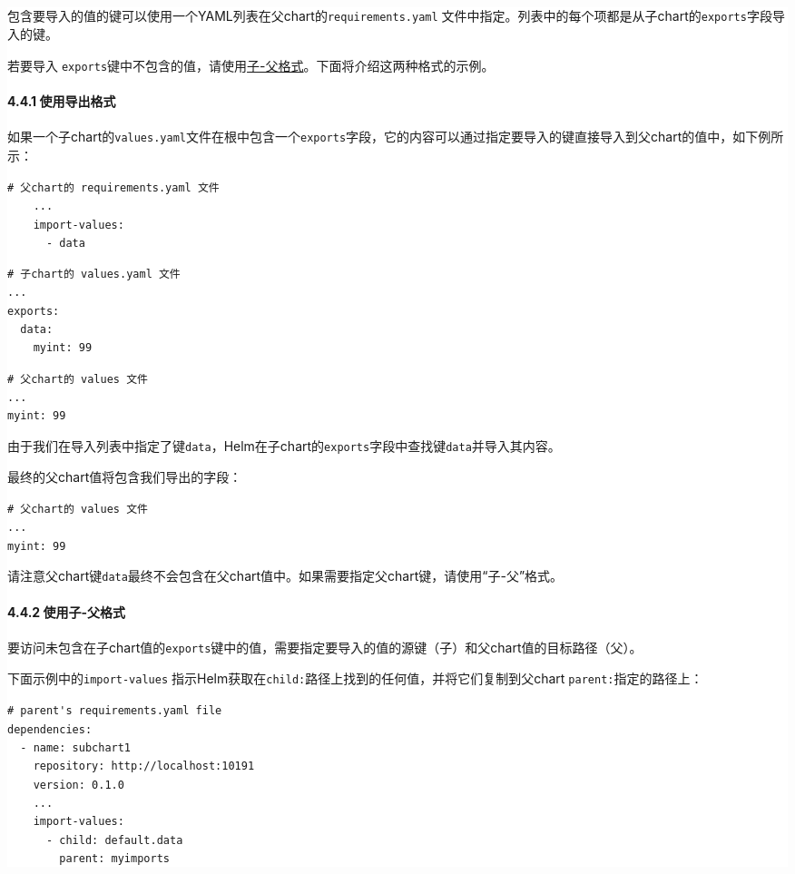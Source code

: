 包含要导入的值的键可以使用一个YAML列表在父chart的`requirements.yaml` 文件中指定。列表中的每个项都是从子chart的`exports`字段导入的键。

若要导入 `exports`键中不包含的值，请使用[子-父格式](https://www.coderdocument.com/docs/helm/v2/charts/intro_to_charts.html#shiyongzi-fugeshi)。下面将介绍这两种格式的示例。

#### 4.4.1 使用导出格式

如果一个子chart的`values.yaml`文件在根中包含一个`exports`字段，它的内容可以通过指定要导入的键直接导入到父chart的值中，如下例所示：

```shell
# 父chart的 requirements.yaml 文件
    ...
    import-values:
      - data
```

```shell
# 子chart的 values.yaml 文件
...
exports:
  data:
    myint: 99
```

```shell
# 父chart的 values 文件
...
myint: 99
```

由于我们在导入列表中指定了键`data`，Helm在子chart的`exports`字段中查找键`data`并导入其内容。

最终的父chart值将包含我们导出的字段：

```shell
# 父chart的 values 文件
...
myint: 99
```

请注意父chart键`data`最终不会包含在父chart值中。如果需要指定父chart键，请使用“子-父”格式。

#### 4.4.2 使用子-父格式

要访问未包含在子chart值的`exports`键中的值，需要指定要导入的值的源键（子）和父chart值的目标路径（父）。

下面示例中的`import-values` 指示Helm获取在`child:`路径上找到的任何值，并将它们复制到父chart `parent:`指定的路径上：

```shell
# parent's requirements.yaml file
dependencies:
  - name: subchart1
    repository: http://localhost:10191
    version: 0.1.0
    ...
    import-values:
      - child: default.data
        parent: myimports
```

